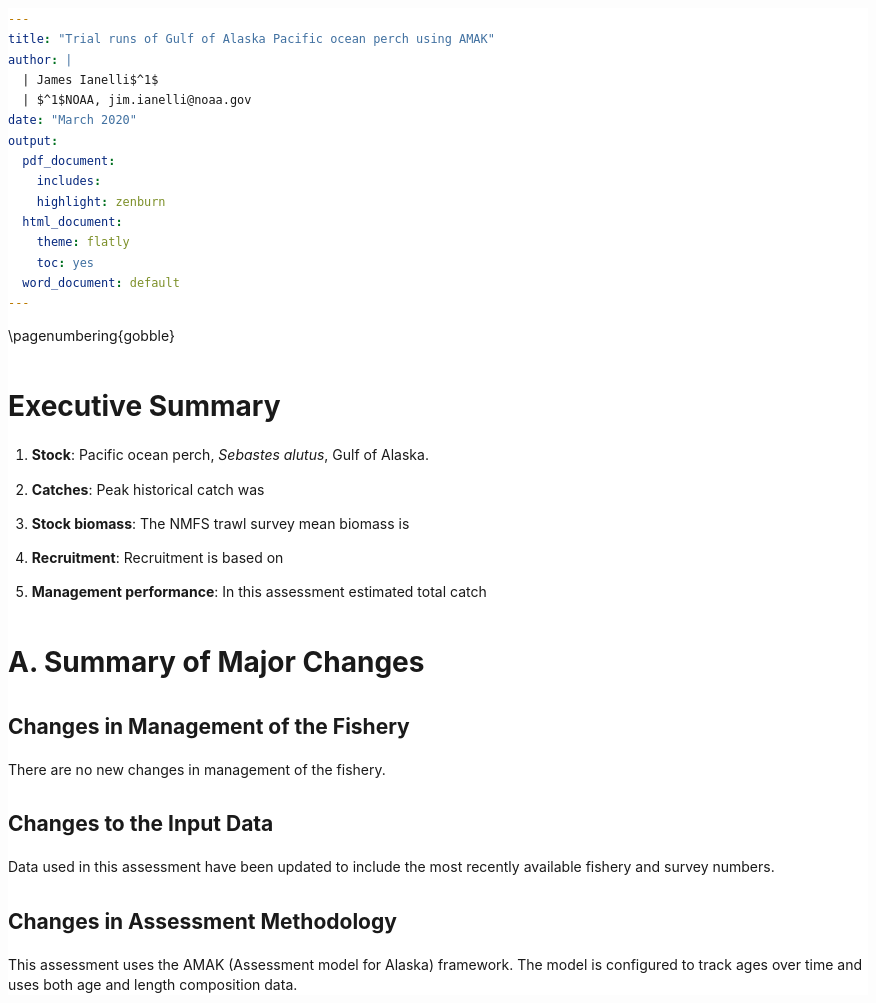 ```yaml
---
title: "Trial runs of Gulf of Alaska Pacific ocean perch using AMAK"
author: |
  | James Ianelli$^1$ 
  | $^1$NOAA, jim.ianelli@noaa.gov
date: "March 2020"
output:
  pdf_document:
    includes:
    highlight: zenburn
  html_document:
    theme: flatly
    toc: yes
  word_document: default
---
```






\pagenumbering{gobble}

# Executive Summary

1. **Stock**: Pacific ocean perch, *Sebastes alutus*, Gulf of Alaska.

2. **Catches**: Peak historical catch was 

3. **Stock biomass**: The NMFS trawl survey mean biomass is 

4. **Recruitment**: Recruitment is based on 

5. **Management performance**: In this assessment estimated total catch 


# A. Summary of Major Changes

## Changes in Management of the Fishery

There are no new changes in management of the fishery.

## Changes to the Input Data

Data used in this assessment have been updated to include the most recently
available fishery and survey numbers. 

## Changes in Assessment Methodology

This assessment uses the AMAK (Assessment model for Alaska)  framework. The
model is configured to track ages over time and uses both age and length composition data.
